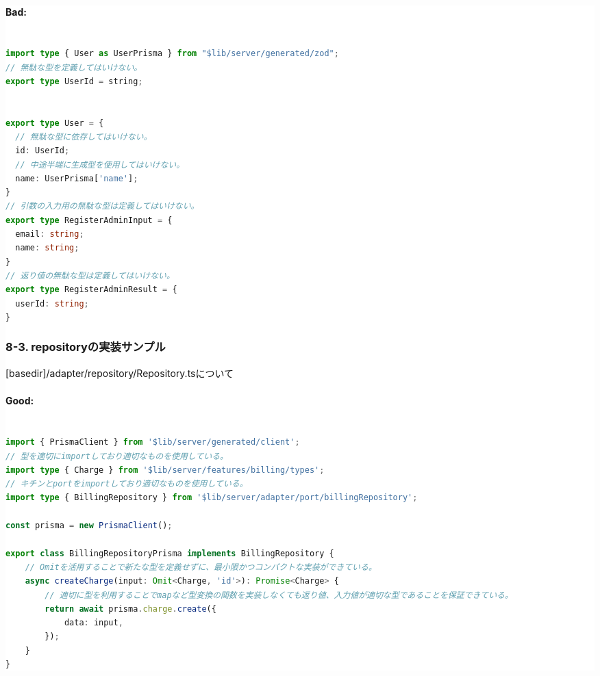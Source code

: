 #### Bad:

```typescript

import type { User as UserPrisma } from "$lib/server/generated/zod";
// 無駄な型を定義してはいけない。
export type UserId = string;


export type User = {
  // 無駄な型に依存してはいけない。
  id: UserId;
  // 中途半端に生成型を使用してはいけない。
  name: UserPrisma['name'];
}
// 引数の入力用の無駄な型は定義してはいけない。
export type RegisterAdminInput = {
  email: string;
  name: string;
}
// 返り値の無駄な型は定義してはいけない。
export type RegisterAdminResult = {
  userId: string;
}

```

### 8-3. repositoryの実装サンプル
[basedir]/adapter/repository/<domain>Repository.tsについて

#### Good:

```typescript

import { PrismaClient } from '$lib/server/generated/client';
// 型を適切にimportしており適切なものを使用している。
import type { Charge } from '$lib/server/features/billing/types';
// キチンとportをimportしており適切なものを使用している。
import type { BillingRepository } from '$lib/server/adapter/port/billingRepository';

const prisma = new PrismaClient();

export class BillingRepositoryPrisma implements BillingRepository {
    // Omitを活用することで新たな型を定義せずに、最小限かつコンパクトな実装ができている。
    async createCharge(input: Omit<Charge, 'id'>): Promise<Charge> {
        // 適切に型を利用することでmapなど型変換の関数を実装しなくても返り値、入力値が適切な型であることを保証できている。
        return await prisma.charge.create({
            data: input,
        });
    }
}
```
